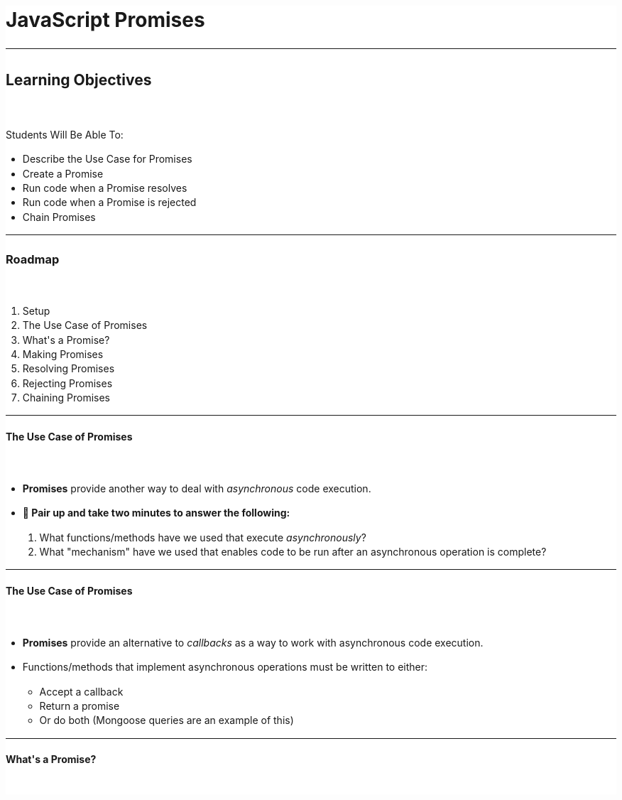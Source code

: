 # JavaScript Promises

---
## Learning Objectives
<br>

Students Will Be Able To:

- Describe the Use Case for Promises
- Create a Promise
- Run code when a Promise resolves
- Run code when a Promise is rejected
- Chain Promises

---
### Roadmap
<br>

1. Setup
2. The Use Case of Promises
3. What's a Promise?
4. Making Promises
5. Resolving Promises
6. Rejecting Promises
7. Chaining Promises

---
#### The Use Case of Promises
<br>

- **Promises** provide another way to deal with _asynchronous_ code execution.

- **💪 Pair up and take two minutes to answer the following:**
	1. What functions/methods have we used that execute _asynchronously_?
	2. What "mechanism" have we used that enables code to be run after an asynchronous operation is complete?

---
#### The Use Case of Promises
<br>

- **Promises** provide an alternative to _callbacks_ as a way to work with asynchronous code execution.

- Functions/methods that implement asynchronous operations must be written to either:
	- Accept a callback
	- Return a promise
	- Or do both (Mongoose queries are an example of this)

---
#### What's a Promise?
<br>
